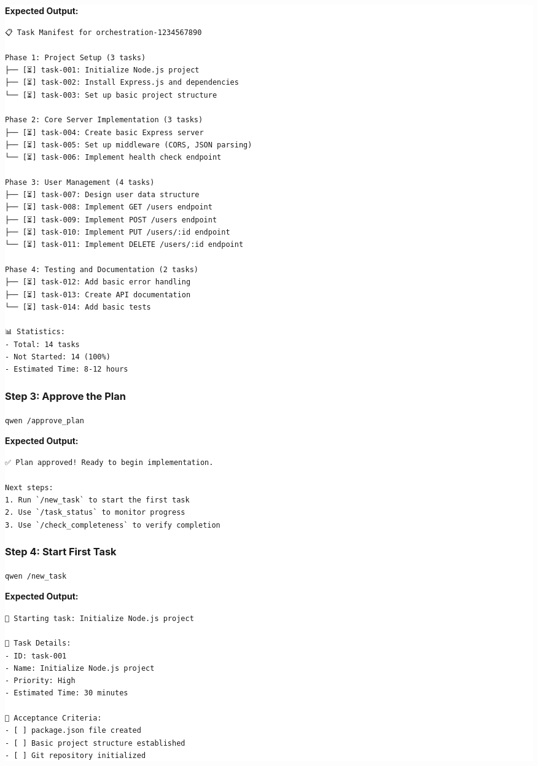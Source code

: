 **Expected Output:**
```
📋 Task Manifest for orchestration-1234567890

Phase 1: Project Setup (3 tasks)
├── [⏳] task-001: Initialize Node.js project
├── [⏳] task-002: Install Express.js and dependencies  
└── [⏳] task-003: Set up basic project structure

Phase 2: Core Server Implementation (3 tasks)
├── [⏳] task-004: Create basic Express server
├── [⏳] task-005: Set up middleware (CORS, JSON parsing)
└── [⏳] task-006: Implement health check endpoint

Phase 3: User Management (4 tasks)
├── [⏳] task-007: Design user data structure
├── [⏳] task-008: Implement GET /users endpoint
├── [⏳] task-009: Implement POST /users endpoint
├── [⏳] task-010: Implement PUT /users/:id endpoint
└── [⏳] task-011: Implement DELETE /users/:id endpoint

Phase 4: Testing and Documentation (2 tasks)
├── [⏳] task-012: Add basic error handling
├── [⏳] task-013: Create API documentation
└── [⏳] task-014: Add basic tests

📊 Statistics:
- Total: 14 tasks
- Not Started: 14 (100%)
- Estimated Time: 8-12 hours
```

### Step 3: Approve the Plan
```bash
qwen /approve_plan
```

**Expected Output:**
```
✅ Plan approved! Ready to begin implementation.

Next steps:
1. Run `/new_task` to start the first task
2. Use `/task_status` to monitor progress
3. Use `/check_completeness` to verify completion
```

### Step 4: Start First Task
```bash
qwen /new_task
```

**Expected Output:**
```
🚀 Starting task: Initialize Node.js project

📝 Task Details:
- ID: task-001
- Name: Initialize Node.js project
- Priority: High
- Estimated Time: 30 minutes

🎯 Acceptance Criteria:
- [ ] package.json file created
- [ ] Basic project structure established
- [ ] Git repository initialized
```